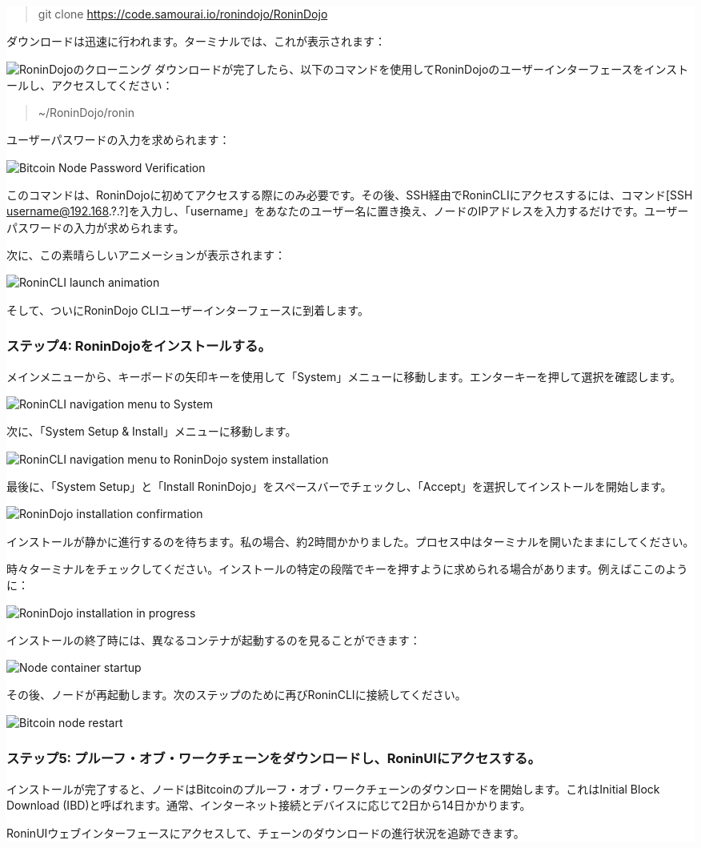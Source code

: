 > git clone https://code.samourai.io/ronindojo/RoninDojo

ダウンロードは迅速に行われます。ターミナルでは、これが表示されます：

![RoninDojoのクローニング](assets/11.webp)
ダウンロードが完了したら、以下のコマンドを使用してRoninDojoのユーザーインターフェースをインストールし、アクセスしてください：
> ~/RoninDojo/ronin

ユーザーパスワードの入力を求められます：

![Bitcoin Node Password Verification](assets/12.webp)

このコマンドは、RoninDojoに初めてアクセスする際にのみ必要です。その後、SSH経由でRoninCLIにアクセスするには、コマンド[SSH username@192.168.?.?]を入力し、「username」をあなたのユーザー名に置き換え、ノードのIPアドレスを入力するだけです。ユーザーパスワードの入力が求められます。

次に、この素晴らしいアニメーションが表示されます：

![RoninCLI launch animation](assets/13.webp)

そして、ついにRoninDojo CLIユーザーインターフェースに到着します。

### ステップ4: RoninDojoをインストールする。

メインメニューから、キーボードの矢印キーを使用して「System」メニューに移動します。エンターキーを押して選択を確認します。

![RoninCLI navigation menu to System](assets/14.webp)

次に、「System Setup & Install」メニューに移動します。

![RoninCLI navigation menu to RoninDojo system installation](assets/15.webp)

最後に、「System Setup」と「Install RoninDojo」をスペースバーでチェックし、「Accept」を選択してインストールを開始します。

![RoninDojo installation confirmation](assets/16.webp)

インストールが静かに進行するのを待ちます。私の場合、約2時間かかりました。プロセス中はターミナルを開いたままにしてください。

時々ターミナルをチェックしてください。インストールの特定の段階でキーを押すように求められる場合があります。例えばここのように：

![RoninDojo installation in progress](assets/17.webp)

インストールの終了時には、異なるコンテナが起動するのを見ることができます：

![Node container startup](assets/18.webp)

その後、ノードが再起動します。次のステップのために再びRoninCLIに接続してください。

![Bitcoin node restart](assets/19.webp)

### ステップ5: プルーフ・オブ・ワークチェーンをダウンロードし、RoninUIにアクセスする。

インストールが完了すると、ノードはBitcoinのプルーフ・オブ・ワークチェーンのダウンロードを開始します。これはInitial Block Download (IBD)と呼ばれます。通常、インターネット接続とデバイスに応じて2日から14日かかります。

RoninUIウェブインターフェースにアクセスして、チェーンのダウンロードの進行状況を追跡できます。
